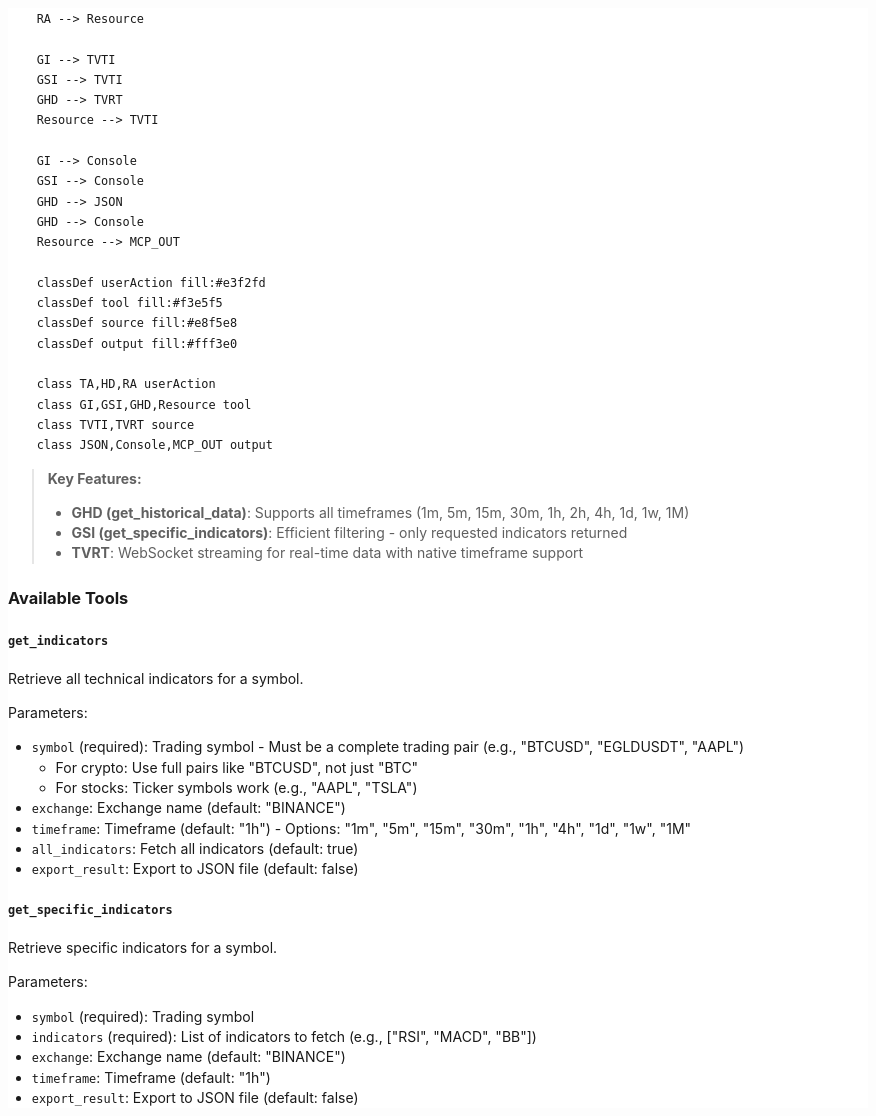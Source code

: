 ```mermaid
    RA --> Resource
    
    GI --> TVTI
    GSI --> TVTI
    GHD --> TVRT
    Resource --> TVTI
    
    GI --> Console
    GSI --> Console
    GHD --> JSON
    GHD --> Console
    Resource --> MCP_OUT
    
    classDef userAction fill:#e3f2fd
    classDef tool fill:#f3e5f5
    classDef source fill:#e8f5e8
    classDef output fill:#fff3e0
    
    class TA,HD,RA userAction
    class GI,GSI,GHD,Resource tool
    class TVTI,TVRT source
    class JSON,Console,MCP_OUT output
```

> **Key Features:**
> - **GHD (get_historical_data)**: Supports all timeframes (1m, 5m, 15m, 30m, 1h, 2h, 4h, 1d, 1w, 1M)
> - **GSI (get_specific_indicators)**: Efficient filtering - only requested indicators returned
> - **TVRT**: WebSocket streaming for real-time data with native timeframe support

### Available Tools

#### `get_indicators`
Retrieve all technical indicators for a symbol.

Parameters:
- `symbol` (required): Trading symbol - Must be a complete trading pair (e.g., "BTCUSD", "EGLDUSDT", "AAPL")
  - For crypto: Use full pairs like "BTCUSD", not just "BTC"
  - For stocks: Ticker symbols work (e.g., "AAPL", "TSLA")
- `exchange`: Exchange name (default: "BINANCE")
- `timeframe`: Timeframe (default: "1h") - Options: "1m", "5m", "15m", "30m", "1h", "4h", "1d", "1w", "1M"
- `all_indicators`: Fetch all indicators (default: true)
- `export_result`: Export to JSON file (default: false)

#### `get_specific_indicators`
Retrieve specific indicators for a symbol.

Parameters:
- `symbol` (required): Trading symbol
- `indicators` (required): List of indicators to fetch (e.g., ["RSI", "MACD", "BB"])
- `exchange`: Exchange name (default: "BINANCE")
- `timeframe`: Timeframe (default: "1h")
- `export_result`: Export to JSON file (default: false)
